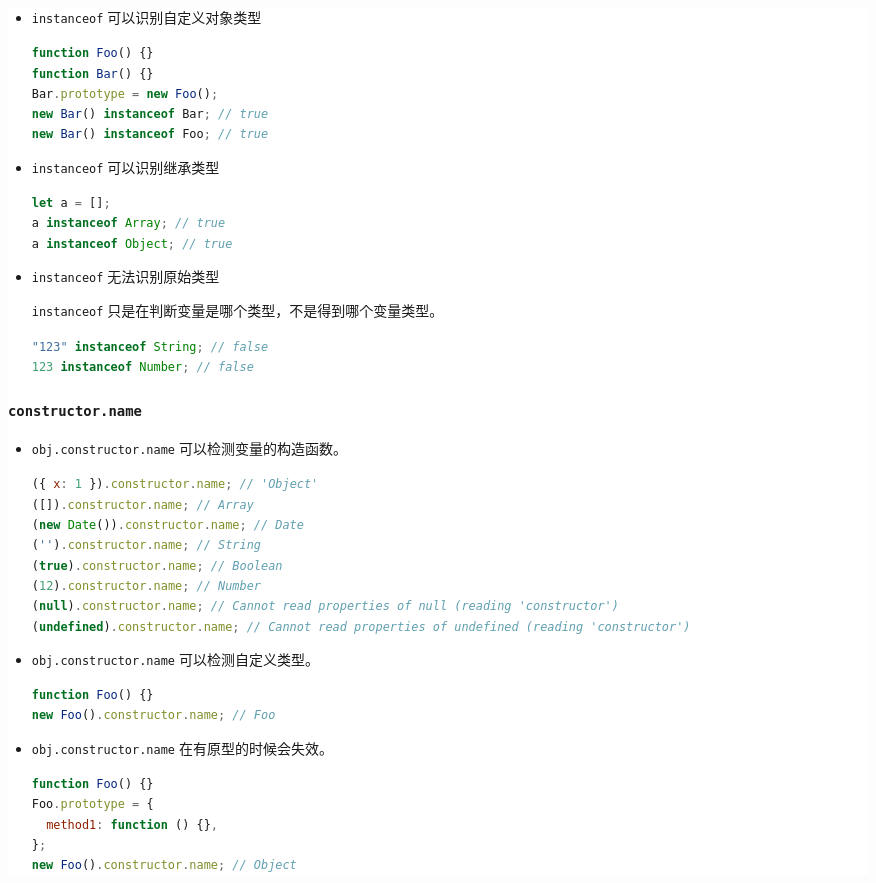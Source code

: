 - `instanceof` 可以识别自定义对象类型

  ```js
  function Foo() {}
  function Bar() {}
  Bar.prototype = new Foo();
  new Bar() instanceof Bar; // true
  new Bar() instanceof Foo; // true
  ```


- `instanceof` 可以识别继承类型

  ```js
  let a = [];
  a instanceof Array; // true
  a instanceof Object; // true
  ```


- `instanceof` 无法识别原始类型

  `instanceof` 只是在判断变量是哪个类型，不是得到哪个变量类型。

  ```js
  "123" instanceof String; // false
  123 instanceof Number; // false
  ```

### `constructor.name`

+ `obj.constructor.name` 可以检测变量的构造函数。

  ```js
  ({ x: 1 }).constructor.name; // 'Object'
  ([]).constructor.name; // Array
  (new Date()).constructor.name; // Date
  ('').constructor.name; // String
  (true).constructor.name; // Boolean
  (12).constructor.name; // Number
  (null).constructor.name; // Cannot read properties of null (reading 'constructor')
  (undefined).constructor.name; // Cannot read properties of undefined (reading 'constructor')
  ```

+ `obj.constructor.name` 可以检测自定义类型。

  ```js
  function Foo() {}
  new Foo().constructor.name; // Foo
  ```

- `obj.constructor.name` 在有原型的时候会失效。

  ```js
  function Foo() {}
  Foo.prototype = {
    method1: function () {},
  };
  new Foo().constructor.name; // Object
  ```
